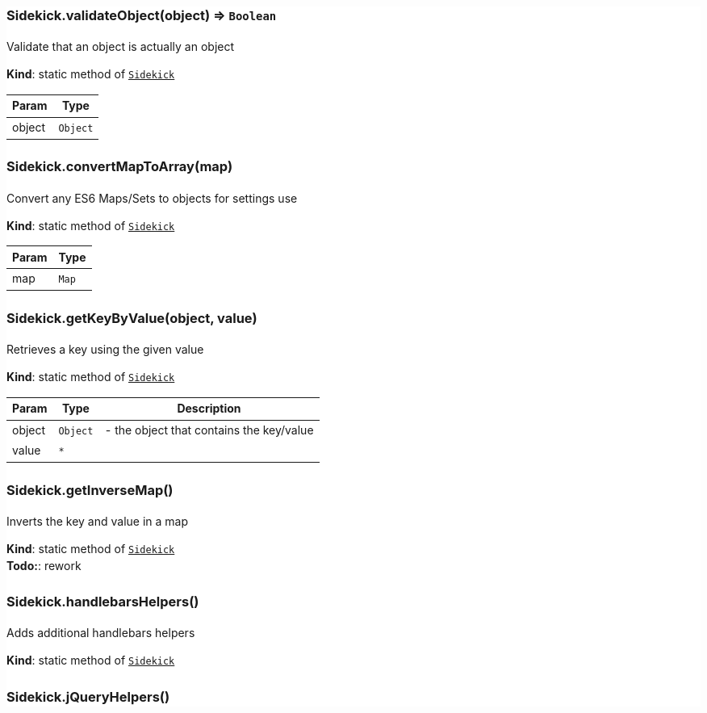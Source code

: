<a name="Sidekick.validateObject"></a>

### Sidekick.validateObject(object) ⇒ <code>Boolean</code>

Validate that an object is actually an object

**Kind**: static method of [<code>Sidekick</code>](#Sidekick)

| Param  | Type                |
| ------ | ------------------- |
| object | <code>Object</code> |

<a name="Sidekick.convertMapToArray"></a>

### Sidekick.convertMapToArray(map)

Convert any ES6 Maps/Sets to objects for settings use

**Kind**: static method of [<code>Sidekick</code>](#Sidekick)

| Param | Type             |
| ----- | ---------------- |
| map   | <code>Map</code> |

<a name="Sidekick.getKeyByValue"></a>

### Sidekick.getKeyByValue(object, value)

Retrieves a key using the given value

**Kind**: static method of [<code>Sidekick</code>](#Sidekick)

| Param  | Type                | Description                              |
| ------ | ------------------- | ---------------------------------------- |
| object | <code>Object</code> | - the object that contains the key/value |
| value  | <code>\*</code>     |                                          |

<a name="Sidekick.getInverseMap"></a>

### Sidekick.getInverseMap()

Inverts the key and value in a map

**Kind**: static method of [<code>Sidekick</code>](#Sidekick)  
**Todo:**: rework  
<a name="Sidekick.handlebarsHelpers"></a>

### Sidekick.handlebarsHelpers()

Adds additional handlebars helpers

**Kind**: static method of [<code>Sidekick</code>](#Sidekick)  
<a name="Sidekick.jQueryHelpers"></a>

### Sidekick.jQueryHelpers()
